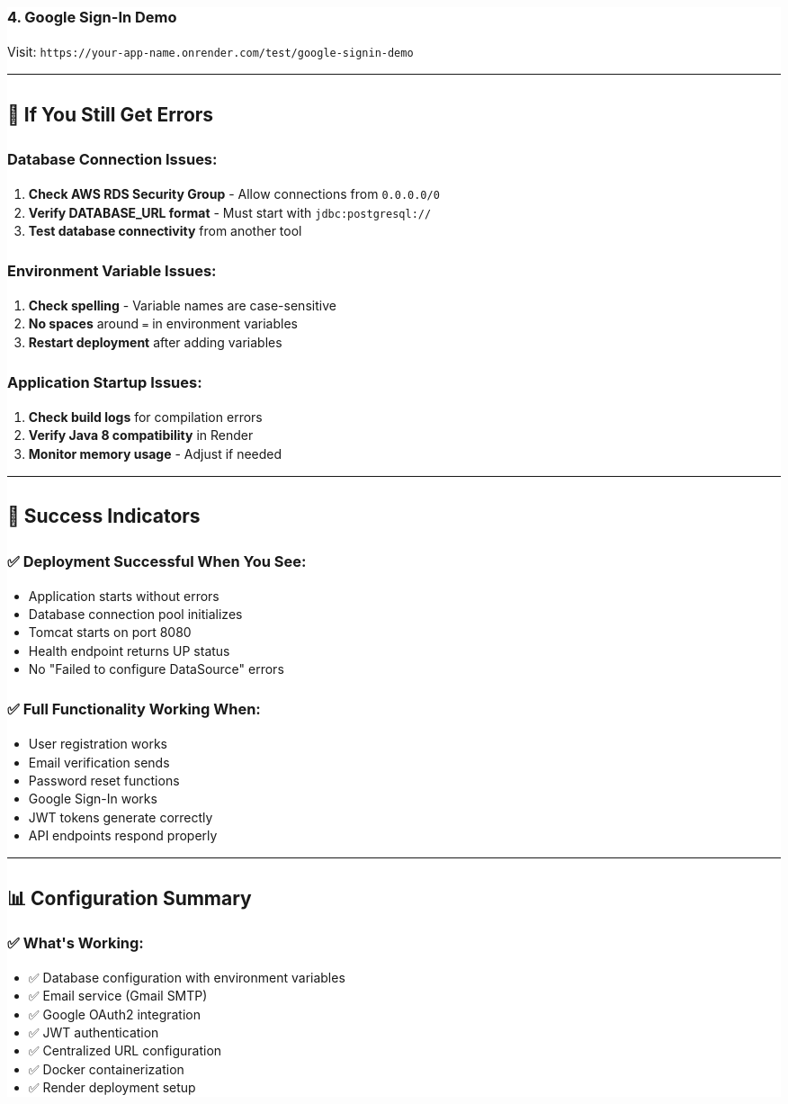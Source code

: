 ### **4. Google Sign-In Demo**
Visit: `https://your-app-name.onrender.com/test/google-signin-demo`

---

## 🚨 **If You Still Get Errors**

### **Database Connection Issues:**
1. **Check AWS RDS Security Group** - Allow connections from `0.0.0.0/0`
2. **Verify DATABASE_URL format** - Must start with `jdbc:postgresql://`
3. **Test database connectivity** from another tool

### **Environment Variable Issues:**
1. **Check spelling** - Variable names are case-sensitive
2. **No spaces** around `=` in environment variables
3. **Restart deployment** after adding variables

### **Application Startup Issues:**
1. **Check build logs** for compilation errors
2. **Verify Java 8 compatibility** in Render
3. **Monitor memory usage** - Adjust if needed

---

## 🎉 **Success Indicators**

### **✅ Deployment Successful When You See:**
- Application starts without errors
- Database connection pool initializes
- Tomcat starts on port 8080
- Health endpoint returns UP status
- No "Failed to configure DataSource" errors

### **✅ Full Functionality Working When:**
- User registration works
- Email verification sends
- Password reset functions
- Google Sign-In works
- JWT tokens generate correctly
- API endpoints respond properly

---

## 📊 **Configuration Summary**

### **✅ What's Working:**
- ✅ Database configuration with environment variables
- ✅ Email service (Gmail SMTP)
- ✅ Google OAuth2 integration
- ✅ JWT authentication
- ✅ Centralized URL configuration
- ✅ Docker containerization
- ✅ Render deployment setup
